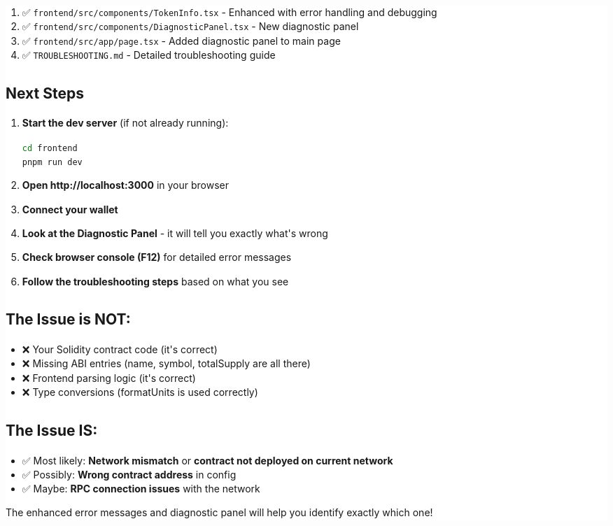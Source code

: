 1. ✅ `frontend/src/components/TokenInfo.tsx` - Enhanced with error handling and debugging
2. ✅ `frontend/src/components/DiagnosticPanel.tsx` - New diagnostic panel
3. ✅ `frontend/src/app/page.tsx` - Added diagnostic panel to main page
4. ✅ `TROUBLESHOOTING.md` - Detailed troubleshooting guide

## Next Steps

1. **Start the dev server** (if not already running):
   ```bash
   cd frontend
   pnpm run dev
   ```

2. **Open http://localhost:3000** in your browser

3. **Connect your wallet**

4. **Look at the Diagnostic Panel** - it will tell you exactly what's wrong

5. **Check browser console (F12)** for detailed error messages

6. **Follow the troubleshooting steps** based on what you see

## The Issue is NOT:

- ❌ Your Solidity contract code (it's correct)
- ❌ Missing ABI entries (name, symbol, totalSupply are all there)
- ❌ Frontend parsing logic (it's correct)
- ❌ Type conversions (formatUnits is used correctly)

## The Issue IS:

- ✅ Most likely: **Network mismatch** or **contract not deployed on current network**
- ✅ Possibly: **Wrong contract address** in config
- ✅ Maybe: **RPC connection issues** with the network

The enhanced error messages and diagnostic panel will help you identify exactly which one!
